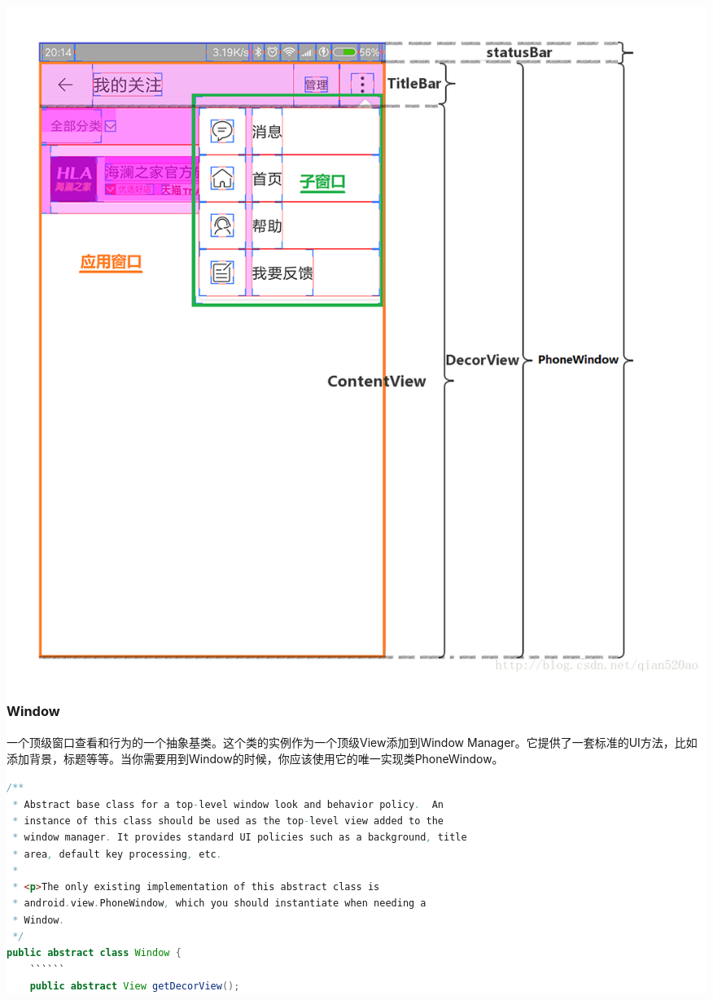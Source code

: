 ![](../../_attach/Android/windows.png)


### Window

一个顶级窗口查看和行为的一个抽象基类。这个类的实例作为一个顶级View添加到Window Manager。它提供了一套标准的UI方法，比如添加背景，标题等等。当你需要用到Window的时候，你应该使用它的唯一实现类PhoneWindow。

```Java
/**
 * Abstract base class for a top-level window look and behavior policy.  An
 * instance of this class should be used as the top-level view added to the
 * window manager. It provides standard UI policies such as a background, title
 * area, default key processing, etc.
 *
 * <p>The only existing implementation of this abstract class is
 * android.view.PhoneWindow, which you should instantiate when needing a
 * Window.
 */
public abstract class Window {
    ``````
    public abstract View getDecorView();

```